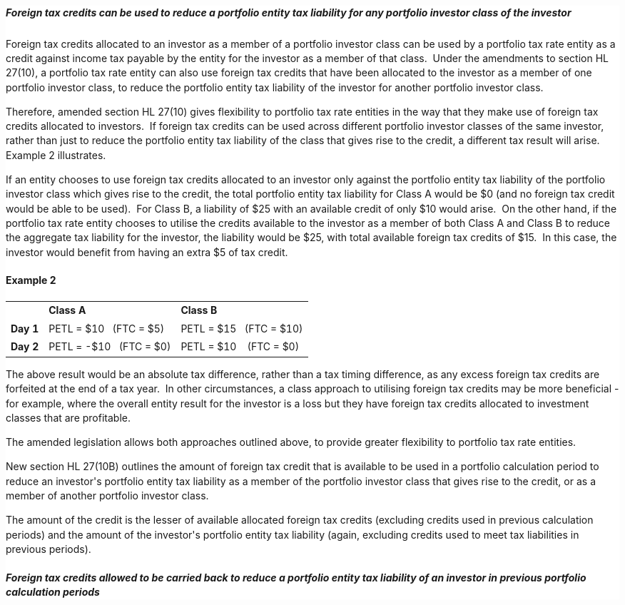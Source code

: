 ##### **Foreign tax credits can be used to reduce a portfolio entity tax liability for any portfolio investor class of the investor**

Foreign tax credits allocated to an investor as a member of a portfolio investor class can be used by a portfolio tax rate entity as a credit against income tax payable by the entity for the investor as a member of that class.  Under the amendments to section HL 27(10), a portfolio tax rate entity can also use foreign tax credits that have been allocated to the investor as a member of one portfolio investor class, to reduce the portfolio entity tax liability of the investor for another portfolio investor class.

Therefore, amended section HL 27(10) gives flexibility to portfolio tax rate entities in the way that they make use of foreign tax credits allocated to investors.  If foreign tax credits can be used across different portfolio investor classes of the same investor, rather than just to reduce the portfolio entity tax liability of the class that gives rise to the credit, a different tax result will arise.  Example 2 illustrates.

If an entity chooses to use foreign tax credits allocated to an investor only against the portfolio entity tax liability of the portfolio investor class which gives rise to the credit, the total portfolio entity tax liability for Class A would be $0 (and no foreign tax credit would be able to be used).  For Class B, a liability of $25 with an available credit of only $10 would arise.  On the other hand, if the portfolio tax rate entity chooses to utilise the credits available to the investor as a member of both Class A and Class B to reduce the aggregate tax liability for the investor, the liability would be $25, with total available foreign tax credits of $15.  In this case, the investor would benefit from having an extra $5 of tax credit.

#### Example 2

|     |     |     |
| --- | --- | --- |
|     | **Class A** | **Class B** |
| **Day 1** | PETL = $10   (FTC = $5) | PETL = $15   (FTC = $10) |
| **Day 2** | PETL = -$10   (FTC = $0) | PETL = $10    (FTC = $0) |

The above result would be an absolute tax difference, rather than a tax timing difference, as any excess foreign tax credits are forfeited at the end of a tax year.  In other circumstances, a class approach to utilising foreign tax credits may be more beneficial - for example, where the overall entity result for the investor is a loss but they have foreign tax credits allocated to investment classes that are profitable. 

The amended legislation allows both approaches outlined above, to provide greater flexibility to portfolio tax rate entities.

New section HL 27(10B) outlines the amount of foreign tax credit that is available to be used in a portfolio calculation period to reduce an investor's portfolio entity tax liability as a member of the portfolio investor class that gives rise to the credit, or as a member of another portfolio investor class.

The amount of the credit is the lesser of available allocated foreign tax credits (excluding credits used in previous calculation periods) and the amount of the investor's portfolio entity tax liability (again, excluding credits used to meet tax liabilities in previous periods).

##### **Foreign tax credits allowed to be carried back to reduce a portfolio entity tax liability of an investor in previous portfolio calculation periods**

